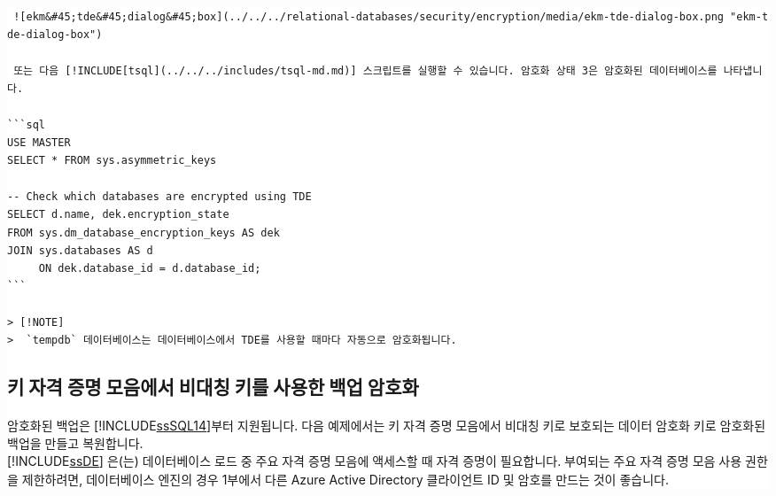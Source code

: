      ![ekm&#45;tde&#45;dialog&#45;box](../../../relational-databases/security/encryption/media/ekm-tde-dialog-box.png "ekm-tde-dialog-box")  
  
     또는 다음 [!INCLUDE[tsql](../../../includes/tsql-md.md)] 스크립트를 실행할 수 있습니다. 암호화 상태 3은 암호화된 데이터베이스를 나타냅니다.  
  
    ```sql  
    USE MASTER  
    SELECT * FROM sys.asymmetric_keys  
  
    -- Check which databases are encrypted using TDE  
    SELECT d.name, dek.encryption_state   
    FROM sys.dm_database_encryption_keys AS dek  
    JOIN sys.databases AS d  
         ON dek.database_id = d.database_id;  
    ```  
  
    > [!NOTE]  
    >  `tempdb` 데이터베이스는 데이터베이스에서 TDE를 사용할 때마다 자동으로 암호화됩니다.  
  
## <a name="encrypting-backups-by-using-an-asymmetric-key-from-the-key-vault"></a>키 자격 증명 모음에서 비대칭 키를 사용한 백업 암호화  
 암호화된 백업은 [!INCLUDE[ssSQL14](../../../includes/sssql14-md.md)]부터 지원됩니다. 다음 예제에서는 키 자격 증명 모음에서 비대칭 키로 보호되는 데이터 암호화 키로 암호화된 백업을 만들고 복원합니다.  
[!INCLUDE[ssDE](../../../includes/ssde-md.md)] 은(는) 데이터베이스 로드 중 주요 자격 증명 모음에 액세스할 때 자격 증명이 필요합니다. 부여되는 주요 자격 증명 모음 사용 권한을 제한하려면, 데이터베이스 엔진의 경우 1부에서 다른 Azure Active Directory 클라이언트 ID 및 암호를 만드는 것이 좋습니다.  
  